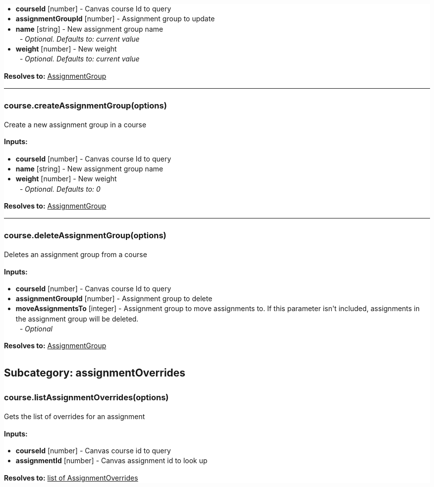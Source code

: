 * **courseId** [number] - Canvas course Id to query
* **assignmentGroupId** [number] - Assignment group to update
* **name** [string] - New assignment group name<br>&nbsp;&nbsp;_- Optional. Defaults to:  current value_
* **weight** [number] - New weight<br>&nbsp;&nbsp;_- Optional. Defaults to:  current value_


**Resolves to:** [AssignmentGroup](https://canvas.instructure.com/doc/api/assignment_groups.html#AssignmentGroup)

<hr>

<a id="user-content-function-course-assignmentGroups-createAssignmentGroup"></a>
### course.createAssignmentGroup(options)
Create a new assignment group in a course

**Inputs:**

* **courseId** [number] - Canvas course Id to query
* **name** [string] - New assignment group name
* **weight** [number] - New weight<br>&nbsp;&nbsp;_- Optional. Defaults to:  0_


**Resolves to:** [AssignmentGroup](https://canvas.instructure.com/doc/api/assignment_groups.html#AssignmentGroup)

<hr>

<a id="user-content-function-course-assignmentGroups-deleteAssignmentGroup"></a>
### course.deleteAssignmentGroup(options)
Deletes an assignment group from a course

**Inputs:**

* **courseId** [number] - Canvas course Id to query
* **assignmentGroupId** [number] - Assignment group to delete
* **moveAssignmentsTo** [integer] - Assignment group to move assignments to. If this parameter isn't included, assignments in the assignment group will be deleted.<br>&nbsp;&nbsp;_- Optional_


**Resolves to:** [AssignmentGroup](https://canvas.instructure.com/doc/api/assignment_groups.html#AssignmentGroup)

<a id="user-content-subcategory-course-assignmentOverrides"></a>
## Subcategory: assignmentOverrides

<a id="user-content-function-course-assignmentOverrides-listAssignmentOverrides"></a>
### course.listAssignmentOverrides(options)
Gets the list of overrides for an assignment

**Inputs:**

* **courseId** [number] - Canvas course id to query
* **assignmentId** [number] - Canvas assignment id to look up


**Resolves to:** [list of AssignmentOverrides](https://canvas.instructure.com/doc/api/assignments.html#AssignmentOverride)
